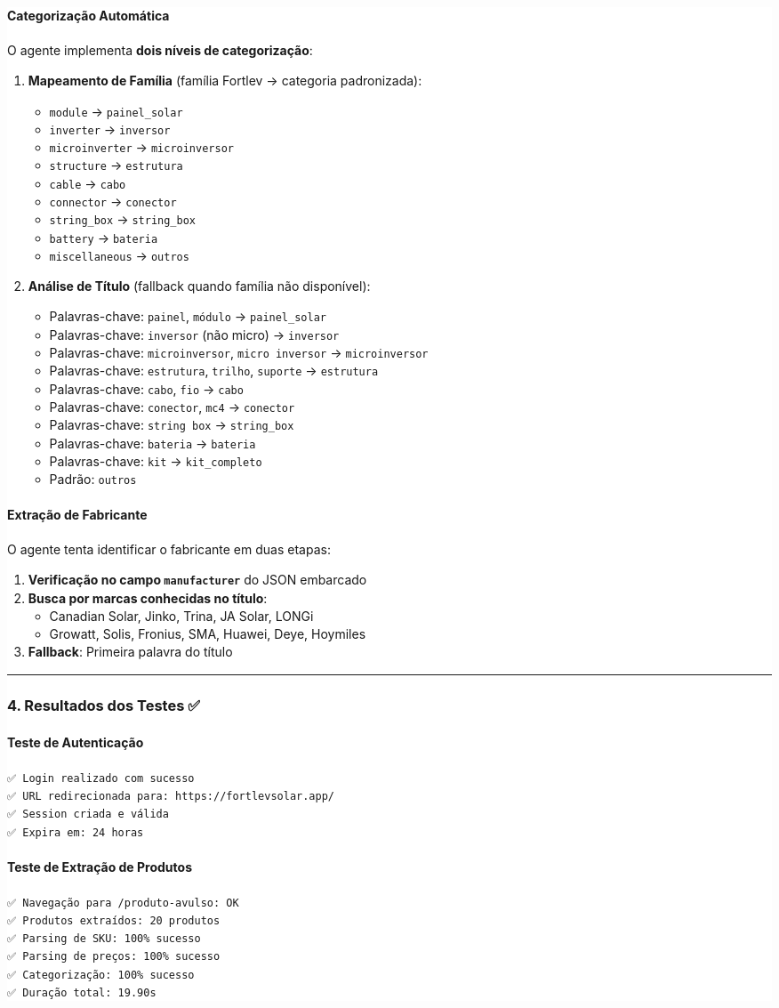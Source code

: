 #### Categorização Automática

O agente implementa **dois níveis de categorização**:

1. **Mapeamento de Família** (família Fortlev → categoria padronizada):
   - `module` → `painel_solar`
   - `inverter` → `inversor`
   - `microinverter` → `microinversor`
   - `structure` → `estrutura`
   - `cable` → `cabo`
   - `connector` → `conector`
   - `string_box` → `string_box`
   - `battery` → `bateria`
   - `miscellaneous` → `outros`

2. **Análise de Título** (fallback quando família não disponível):
   - Palavras-chave: `painel`, `módulo` → `painel_solar`
   - Palavras-chave: `inversor` (não micro) → `inversor`
   - Palavras-chave: `microinversor`, `micro inversor` → `microinversor`
   - Palavras-chave: `estrutura`, `trilho`, `suporte` → `estrutura`
   - Palavras-chave: `cabo`, `fio` → `cabo`
   - Palavras-chave: `conector`, `mc4` → `conector`
   - Palavras-chave: `string box` → `string_box`
   - Palavras-chave: `bateria` → `bateria`
   - Palavras-chave: `kit` → `kit_completo`
   - Padrão: `outros`

#### Extração de Fabricante

O agente tenta identificar o fabricante em duas etapas:

1. **Verificação no campo `manufacturer`** do JSON embarcado
2. **Busca por marcas conhecidas no título**:
   - Canadian Solar, Jinko, Trina, JA Solar, LONGi
   - Growatt, Solis, Fronius, SMA, Huawei, Deye, Hoymiles
3. **Fallback**: Primeira palavra do título

---

### 4. **Resultados dos Testes** ✅

#### Teste de Autenticação
```
✅ Login realizado com sucesso
✅ URL redirecionada para: https://fortlevsolar.app/
✅ Session criada e válida
✅ Expira em: 24 horas
```

#### Teste de Extração de Produtos
```
✅ Navegação para /produto-avulso: OK
✅ Produtos extraídos: 20 produtos
✅ Parsing de SKU: 100% sucesso
✅ Parsing de preços: 100% sucesso
✅ Categorização: 100% sucesso
✅ Duração total: 19.90s
```
